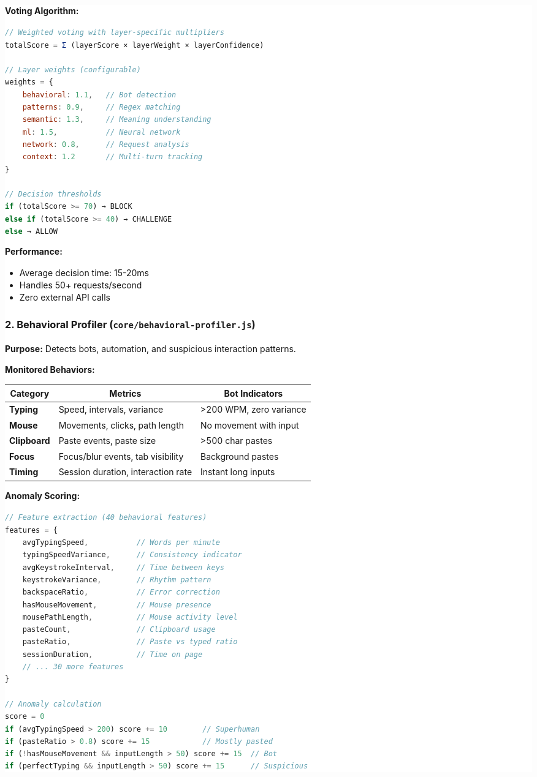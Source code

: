 **Voting Algorithm:**
```javascript
// Weighted voting with layer-specific multipliers
totalScore = Σ (layerScore × layerWeight × layerConfidence)

// Layer weights (configurable)
weights = {
    behavioral: 1.1,   // Bot detection
    patterns: 0.9,     // Regex matching
    semantic: 1.3,     // Meaning understanding
    ml: 1.5,           // Neural network
    network: 0.8,      // Request analysis
    context: 1.2       // Multi-turn tracking
}

// Decision thresholds
if (totalScore >= 70) → BLOCK
else if (totalScore >= 40) → CHALLENGE  
else → ALLOW
```

**Performance:**
- Average decision time: 15-20ms
- Handles 50+ requests/second
- Zero external API calls

### 2. Behavioral Profiler (`core/behavioral-profiler.js`)

**Purpose:** Detects bots, automation, and suspicious interaction patterns.

**Monitored Behaviors:**

| Category | Metrics | Bot Indicators |
|----------|---------|----------------|
| **Typing** | Speed, intervals, variance | >200 WPM, zero variance |
| **Mouse** | Movements, clicks, path length | No movement with input |
| **Clipboard** | Paste events, paste size | >500 char pastes |
| **Focus** | Focus/blur events, tab visibility | Background pastes |
| **Timing** | Session duration, interaction rate | Instant long inputs |

**Anomaly Scoring:**
```javascript
// Feature extraction (40 behavioral features)
features = {
    avgTypingSpeed,           // Words per minute
    typingSpeedVariance,      // Consistency indicator
    avgKeystrokeInterval,     // Time between keys
    keystrokeVariance,        // Rhythm pattern
    backspaceRatio,           // Error correction
    hasMouseMovement,         // Mouse presence
    mousePathLength,          // Mouse activity level
    pasteCount,               // Clipboard usage
    pasteRatio,               // Paste vs typed ratio
    sessionDuration,          // Time on page
    // ... 30 more features
}

// Anomaly calculation
score = 0
if (avgTypingSpeed > 200) score += 10        // Superhuman
if (pasteRatio > 0.8) score += 15            // Mostly pasted
if (!hasMouseMovement && inputLength > 50) score += 15  // Bot
if (perfectTyping && inputLength > 50) score += 15      // Suspicious
```